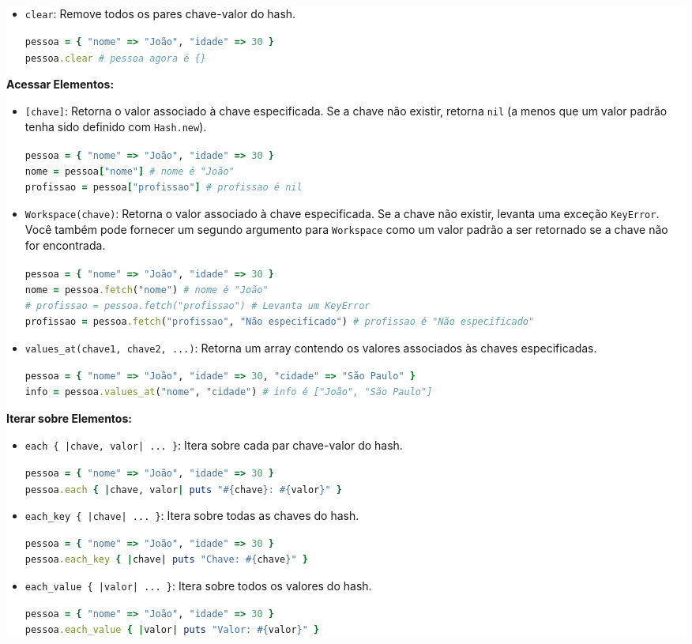 * `clear`: Remove todos os pares chave-valor do hash.
    ```ruby
    pessoa = { "nome" => "João", "idade" => 30 }
    pessoa.clear # pessoa agora é {}
    ```

**Acessar Elementos:**

* `[chave]`: Retorna o valor associado à chave especificada. Se a chave não existir, retorna `nil` (a menos que um valor padrão tenha sido definido com `Hash.new`).
    ```ruby
    pessoa = { "nome" => "João", "idade" => 30 }
    nome = pessoa["nome"] # nome é "João"
    profissao = pessoa["profissao"] # profissao é nil
    ```

* `Workspace(chave)`: Retorna o valor associado à chave especificada. Se a chave não existir, levanta uma exceção `KeyError`. Você também pode fornecer um segundo argumento para `Workspace` como um valor padrão a ser retornado se a chave não for encontrada.
    ```ruby
    pessoa = { "nome" => "João", "idade" => 30 }
    nome = pessoa.fetch("nome") # nome é "João"
    # profissao = pessoa.fetch("profissao") # Levanta um KeyError
    profissao = pessoa.fetch("profissao", "Não especificado") # profissao é "Não especificado"
    ```

* `values_at(chave1, chave2, ...)`: Retorna um array contendo os valores associados às chaves especificadas.
    ```ruby
    pessoa = { "nome" => "João", "idade" => 30, "cidade" => "São Paulo" }
    info = pessoa.values_at("nome", "cidade") # info é ["João", "São Paulo"]
    ```

**Iterar sobre Elementos:**

* `each { |chave, valor| ... }`: Itera sobre cada par chave-valor do hash.
    ```ruby
    pessoa = { "nome" => "João", "idade" => 30 }
    pessoa.each { |chave, valor| puts "#{chave}: #{valor}" }
    ```

* `each_key { |chave| ... }`: Itera sobre todas as chaves do hash.
    ```ruby
    pessoa = { "nome" => "João", "idade" => 30 }
    pessoa.each_key { |chave| puts "Chave: #{chave}" }
    ```

* `each_value { |valor| ... }`: Itera sobre todos os valores do hash.
    ```ruby
    pessoa = { "nome" => "João", "idade" => 30 }
    pessoa.each_value { |valor| puts "Valor: #{valor}" }
    ```
